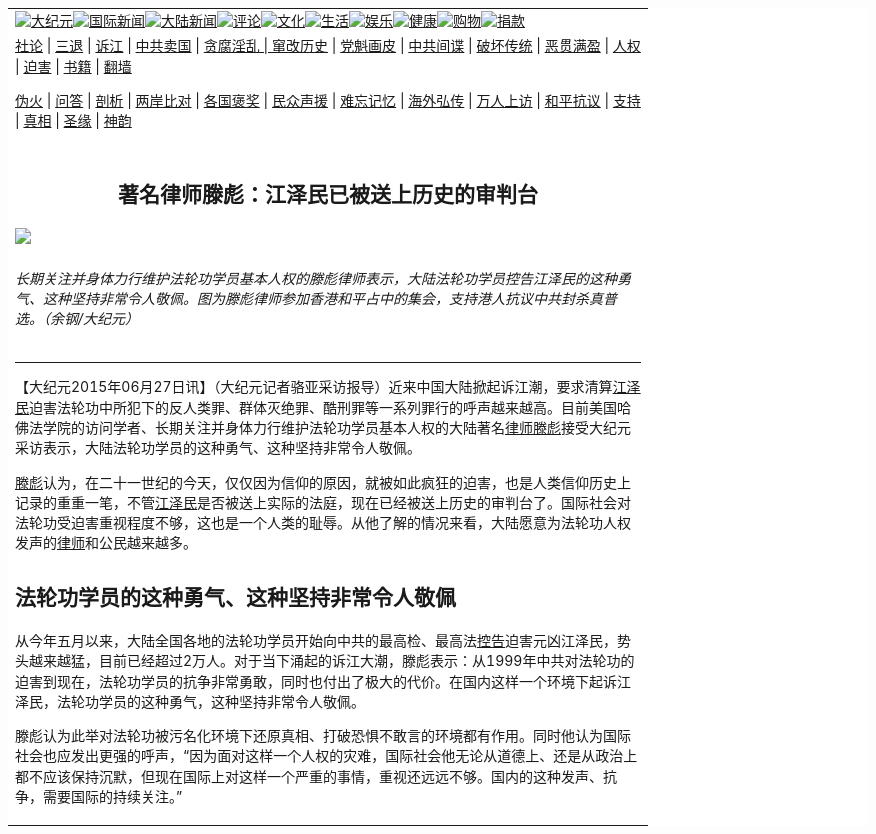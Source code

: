 <a name="1" id="1" target="_blank"></a><span id="1"></span>
<table border="0"><tr><td colspan="2" VALIGN=TOP><a href="https://github.com/asdfgt5/djy/blob/master/gb/nsc413.md#1"><img src="https://raw.githubusercontent.com/asdfgt5/1/master/t/djy/1.jpg" title="大纪元"></a><a href="https://github.com/asdfgt5/djy/blob/master/gb/n24hr.md#1"><img src="https://raw.githubusercontent.com/asdfgt5/1/master/t/djy/3.jpg" title="国际新闻"></a><a href="https://github.com/asdfgt5/djy/blob/master/gb/nsc413.md#1"><img src="https://raw.githubusercontent.com/asdfgt5/1/master/t/djy/4.jpg" title="大陆新闻"></a><a href="https://github.com/asdfgt5/djy/blob/master/gb/news392.md#1"><img src="https://raw.githubusercontent.com/asdfgt5/1/master/t/djy/5.jpg" title="评论"></a><a href="https://github.com/asdfgt5/djy/blob/master/gb/news2007.md#1"><img src="https://raw.githubusercontent.com/asdfgt5/1/master/t/djy/6.jpg" title="文化"></a><a href="https://github.com/asdfgt5/djy/blob/master/gb/news2008.md#1"><img src="https://raw.githubusercontent.com/asdfgt5/1/master/t/djy/7.jpg" title="生活"></a><a href="https://github.com/asdfgt5/djy/blob/master/gb/ncyule.md#1"><img src="https://raw.githubusercontent.com/asdfgt5/1/master/t/djy/8.jpg" title="娱乐"></a><a href="https://github.com/asdfgt5/djy/blob/master/gb/nsc1002.md#1"><img src="https://raw.githubusercontent.com/asdfgt5/1/master/t/djy/9.jpg" title="健康"><a href="https://www.youlucky.com"><img src="https://raw.githubusercontent.com/asdfgt5/1/master/t/djy/10.jpg" title="购物"></a><a href="https://www.supportepoch.org/donation?utm_medium=epochtimes&utm_source=referral&utm_campaign=donate_button_djyhomepage"><img src="https://raw.githubusercontent.com/asdfgt5/1/master/t/djy/12.jpg" title="捐款"></a></td></tr>
<tr><td colspan="2" VALIGN=TOP><a target="_blank" href="https://git.io/fjCRf">社论</a> | <a target="_blank" href="https://github.com/asdfgt5/djy/blob/master/gb/nf5657.md#1">三退</a> | <a target="_blank" href="https://github.com/asdfgt5/djy/blob/master/gb/nf6123.md#1">诉江</a> | <a target="_blank" href="https://github.com/asdfgt5/djy/blob/master/gb/nf1176117.md#1">中共卖国</a> | <a target="_blank" href="https://github.com/asdfgt5/djy/blob/master/gb/nf5773.md#1">贪腐淫乱 | <a target="_blank" href="https://github.com/asdfgt5/djy/blob/master/gb/nf1176115.md#1">窜改历史</a> | <a target="_blank" href="https://github.com/asdfgt5/djy/blob/master/gb/nf1176107.md#1">党魁画皮</a> | <a target="_blank" href="https://github.com/asdfgt5/djy/blob/master/gb/nf1320400.md#1">中共间谍</a> | <a target="_blank" href="https://github.com/asdfgt5/djy/blob/master/gb/nf1176114.md#1">破坏传统</a> | <a target="_blank" href="https://github.com/asdfgt5/djy/blob/master/gb/nf5287.md#1">恶贯满盈</a> | <a target="_blank" href="https://github.com/asdfgt5/djy/blob/master/gb/ncid278.md#1">人权</a> | <a target="_blank" href="https://github.com/asdfgt5/djy/blob/master/gb/nf1176111.md#1">迫害</a> | <a target="_blank" href="https://github.com/asdfgt5/djy/blob/master/gb/nf1235328.md#1">书籍</a> | <a target="_blank" href="https://github.com/asdfgt5/fq/blob/master/README.md?zsrh#1">翻墙</a></p><p><a target="_blank" href="https://github.com/asdfgt5/djy/blob/master/gb/nf5562.md#1">伪火</a> | <a target="_blank" href="https://github.com/asdfgt5/djy/blob/master/gb/nf4378.md#1">问答</a> | <a target="_blank" href="https://github.com/asdfgt5/djy/blob/master/gb/nf5792.md#1">剖析</a> | <a target="_blank" href="https://github.com/asdfgt5/djy/blob/master/gb/nf5735.md#1">两岸比对</a> | <a target="_blank" href="https://github.com/asdfgt5/djy/blob/master/gb/nf6119.md#1">各国褒奖</a> | <a target="_blank" href="https://github.com/asdfgt5/djy/blob/master/gb/nf6120.md#1">民众声援</a> | <a target="_blank" href="https://github.com/asdfgt5/djy/blob/master/gb/nf1188594.md#1">难忘记忆</a> | <a target="_blank" href="https://github.com/asdfgt5/djy/blob/master/gb/nf3180.md#1">海外弘传</a> | <a target="_blank" href="https://github.com/asdfgt5/djy/blob/master/gb/nf5410.md#1">万人上访</a> | <a target="_blank" href="https://github.com/asdfgt5/ntdtv/blob/master/gb/prog1530_1.md#1">和平抗议</a> | <a target="_blank" href="https://github.com/asdfgt5/djy/blob/master/gb/nf4386.md#1">支持</a> | <a target="_blank" href="https://github.com/asdfgt5/djy/blob/master/gb/nf4389.md#1">真相</a> | <a target="_blank" href="https://github.com/asdfgt5/djy/blob/master/gb/nf5790.md#1">圣缘</a> | <a target="_blank" href="https://github.com/asdfgt5/djy/blob/master/gb/nf4786.md#1">神韵</a></td></tr>
<tr><td VALIGN=TOP width="626"><h2 align=center>著名律师滕彪：江泽民已被送上历史的审判台</h2>
<img src="http://i.epochtimes.com/assets/uploads/2015/06/1408311603261991-600x400.jpg" />
<h6>长期关注并身体力行维护法轮功学员基本人权的滕彪律师表示，大陆法轮功学员控告江泽民的这种勇气、这种坚持非常令人敬佩。图为滕彪律师参加香港和平占中的集会，支持港人抗议中共封杀真普选。（余钢/大纪元）
</h6>
<hr>
<p>【大纪元2015年06月27日讯】（大纪元记者骆亚采访报导）近来中国大陆掀起诉江潮，要求清算<a href="https://github.com/asdfgt5/djy/blob/master/gb/tag/%E6%B1%9F%E6%B3%BD%E6%B0%91.md">江泽民</a>迫害法轮功中所犯下的反人类罪、群体灭绝罪、酷刑罪等一系列罪行的呼声越来越高。目前美国哈佛法学院的访问学者、长期关注并身体力行维护法轮功学员基本人权的大陆著名<a href="https://github.com/asdfgt5/djy/blob/master/gb/tag/%E5%BE%8B%E5%B8%88.md">律师</a><a href="https://github.com/asdfgt5/djy/blob/master/gb/tag/%E6%BB%95%E5%BD%AA.md">滕彪</a>接受大纪元采访表示，大陆法轮功学员的这种勇气、这种坚持非常令人敬佩。</p>
<p><a href="https://github.com/asdfgt5/djy/blob/master/gb/tag/%E6%BB%95%E5%BD%AA.md">滕彪</a>认为，在二十一世纪的今天，仅仅因为信仰的原因，就被如此疯狂的迫害，也是人类信仰历史上记录的重重一笔，不管<a href="https://github.com/asdfgt5/djy/blob/master/gb/tag/%E6%B1%9F%E6%B3%BD%E6%B0%91.md">江泽民</a>是否被送上实际的法庭，现在已经被送上历史的审判台了。国际社会对法轮功受迫害重视程度不够，这也是一个人类的耻辱。从他了解的情况来看，大陆愿意为法轮功人权发声的<a href="https://github.com/asdfgt5/djy/blob/master/gb/tag/%E5%BE%8B%E5%B8%88.md">律师</a>和公民越来越多。</p>
<p><h2> 法轮功学员的这种勇气、这种坚持非常令人敬佩</h2>
<p>从今年五月以来，大陆全国各地的法轮功学员开始向中共的最高检、最高法<a href="https://github.com/asdfgt5/djy/blob/master/gb/tag/%E6%8E%A7%E5%91%8A.md">控告</a>迫害元凶江泽民，势头越来越猛，目前已经超过2万人。对于当下涌起的诉江大潮，滕彪表示：从1999年中共对法轮功的迫害到现在，法轮功学员的抗争非常勇敢，同时也付出了极大的代价。在国内这样一个环境下起诉江泽民，法轮功学员的这种勇气，这种坚持非常令人敬佩。</p>
<p>滕彪认为此举对法轮功被污名化环境下还原真相、打破恐惧不敢言的环境都有作用。同时他认为国际社会也应发出更强的呼声，“因为面对这样一个人权的灾难，国际社会他无论从道德上、还是从政治上都不应该保持沉默，但现在国际上对这样一个严重的事情，重视还远远不够。国内的这种发声、抗争，需要国际的持续关注。”</p>